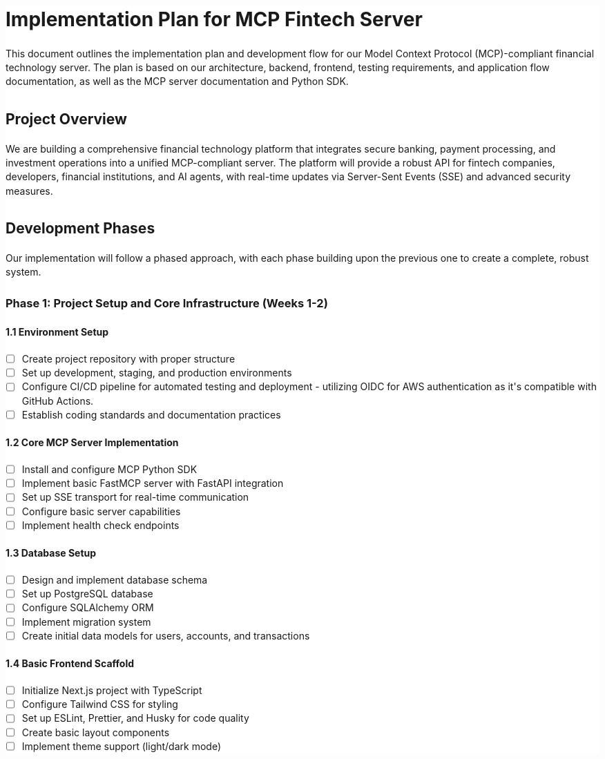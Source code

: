 # Implementation Plan for MCP Fintech Server

This document outlines the implementation plan and development flow for our Model Context Protocol (MCP)-compliant financial technology server. The plan is based on our architecture, backend, frontend, testing requirements, and application flow documentation, as well as the MCP server documentation and Python SDK.

## Project Overview

We are building a comprehensive financial technology platform that integrates secure banking, payment processing, and investment operations into a unified MCP-compliant server. The platform will provide a robust API for fintech companies, developers, financial institutions, and AI agents, with real-time updates via Server-Sent Events (SSE) and advanced security measures.

## Development Phases

Our implementation will follow a phased approach, with each phase building upon the previous one to create a complete, robust system.

### Phase 1: Project Setup and Core Infrastructure (Weeks 1-2)

#### 1.1 Environment Setup

- [ ] Create project repository with proper structure
- [ ] Set up development, staging, and production environments
- [ ] Configure CI/CD pipeline for automated testing and deployment - utilizing OIDC for AWS authentication as it's compatible with GitHub Actions.
- [ ] Establish coding standards and documentation practices

#### 1.2 Core MCP Server Implementation

- [ ] Install and configure MCP Python SDK
- [ ] Implement basic FastMCP server with FastAPI integration
- [ ] Set up SSE transport for real-time communication
- [ ] Configure basic server capabilities
- [ ] Implement health check endpoints

#### 1.3 Database Setup

- [ ] Design and implement database schema
- [ ] Set up PostgreSQL database
- [ ] Configure SQLAlchemy ORM
- [ ] Implement migration system
- [ ] Create initial data models for users, accounts, and transactions  

#### 1.4 Basic Frontend Scaffold

- [ ] Initialize Next.js project with TypeScript
- [ ] Configure Tailwind CSS for styling
- [ ] Set up ESLint, Prettier, and Husky for code quality
- [ ] Create basic layout components
- [ ] Implement theme support (light/dark mode)
